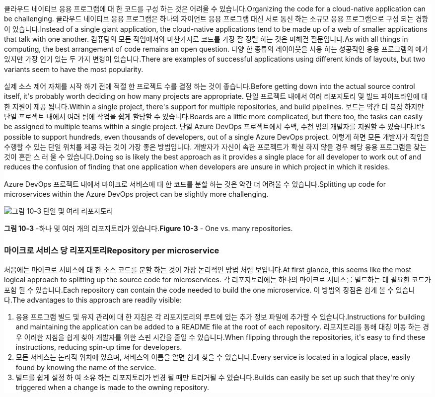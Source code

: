 <span data-ttu-id="9f3f3-171">클라우드 네이티브 응용 프로그램에 대 한 코드를 구성 하는 것은 어려울 수 있습니다.</span><span class="sxs-lookup"><span data-stu-id="9f3f3-171">Organizing the code for a cloud-native application can be challenging.</span></span> <span data-ttu-id="9f3f3-172">클라우드 네이티브 응용 프로그램은 하나의 자이언트 응용 프로그램 대신 서로 통신 하는 소규모 응용 프로그램으로 구성 되는 경향이 있습니다.</span><span class="sxs-lookup"><span data-stu-id="9f3f3-172">Instead of a single giant application, the cloud-native applications tend to be made up of a web of smaller applications that talk with one another.</span></span> <span data-ttu-id="9f3f3-173">컴퓨팅의 모든 작업에서와 마찬가지로 코드를 가장 잘 정렬 하는 것은 미해결 질문입니다.</span><span class="sxs-lookup"><span data-stu-id="9f3f3-173">As with all things in computing, the best arrangement of code remains an open question.</span></span> <span data-ttu-id="9f3f3-174">다양 한 종류의 레이아웃을 사용 하는 성공적인 응용 프로그램의 예가 있지만 가장 인기 있는 두 가지 변형이 있습니다.</span><span class="sxs-lookup"><span data-stu-id="9f3f3-174">There are examples of successful applications using different kinds of layouts, but two variants seem to have the most popularity.</span></span>

<span data-ttu-id="9f3f3-175">실제 소스 제어 자체를 시작 하기 전에 적절 한 프로젝트 수를 결정 하는 것이 좋습니다.</span><span class="sxs-lookup"><span data-stu-id="9f3f3-175">Before getting down into the actual source control itself, it's probably worth deciding on how many projects are appropriate.</span></span> <span data-ttu-id="9f3f3-176">단일 프로젝트 내에서 여러 리포지토리 및 빌드 파이프라인에 대 한 지원이 제공 됩니다.</span><span class="sxs-lookup"><span data-stu-id="9f3f3-176">Within a single project, there's support for multiple repositories, and build pipelines.</span></span> <span data-ttu-id="9f3f3-177">보드는 약간 더 복잡 하지만 단일 프로젝트 내에서 여러 팀에 작업을 쉽게 할당할 수 있습니다.</span><span class="sxs-lookup"><span data-stu-id="9f3f3-177">Boards are a little more complicated, but there too, the tasks can easily be assigned to multiple teams within a single project.</span></span> <span data-ttu-id="9f3f3-178">단일 Azure DevOps 프로젝트에서 수백, 수천 명의 개발자를 지원할 수 있습니다.</span><span class="sxs-lookup"><span data-stu-id="9f3f3-178">It's possible to support hundreds, even thousands of developers, out of a single Azure DevOps project.</span></span> <span data-ttu-id="9f3f3-179">이렇게 하면 모든 개발자가 작업을 수행할 수 있는 단일 위치를 제공 하는 것이 가장 좋은 방법입니다. 개발자가 자신이 속한 프로젝트가 확실 하지 않을 경우 해당 응용 프로그램을 찾는 것이 혼란 스 러 울 수 있습니다.</span><span class="sxs-lookup"><span data-stu-id="9f3f3-179">Doing so is likely the best approach as it provides a single place for all developer to work out of and reduces the confusion of finding that one application when developers are unsure in which project in which it resides.</span></span>

<span data-ttu-id="9f3f3-180">Azure DevOps 프로젝트 내에서 마이크로 서비스에 대 한 코드를 분할 하는 것은 약간 더 어려울 수 있습니다.</span><span class="sxs-lookup"><span data-stu-id="9f3f3-180">Splitting up code for microservices within the Azure DevOps project can be slightly more challenging.</span></span>

![그림 10-3 단일 및 여러 리포지토리](./media/single-repository-vs-multiple.png)

<span data-ttu-id="9f3f3-182">**그림 10-3** -하나 및 여러 개의 리포지토리가 있습니다.</span><span class="sxs-lookup"><span data-stu-id="9f3f3-182">**Figure 10-3** - One vs. many repositories.</span></span>

### <a name="repository-per-microservice"></a><span data-ttu-id="9f3f3-183">마이크로 서비스 당 리포지토리</span><span class="sxs-lookup"><span data-stu-id="9f3f3-183">Repository per microservice</span></span>

<span data-ttu-id="9f3f3-184">처음에는 마이크로 서비스에 대 한 소스 코드를 분할 하는 것이 가장 논리적인 방법 처럼 보입니다.</span><span class="sxs-lookup"><span data-stu-id="9f3f3-184">At first glance, this seems like the most logical approach to splitting up the source code for microservices.</span></span> <span data-ttu-id="9f3f3-185">각 리포지토리에는 하나의 마이크로 서비스를 빌드하는 데 필요한 코드가 포함 될 수 있습니다.</span><span class="sxs-lookup"><span data-stu-id="9f3f3-185">Each repository can contain the code needed to build the one microservice.</span></span> <span data-ttu-id="9f3f3-186">이 방법의 장점은 쉽게 볼 수 있습니다.</span><span class="sxs-lookup"><span data-stu-id="9f3f3-186">The advantages to this approach are readily visible:</span></span>

1. <span data-ttu-id="9f3f3-187">응용 프로그램 빌드 및 유지 관리에 대 한 지침은 각 리포지토리의 루트에 있는 추가 정보 파일에 추가할 수 있습니다.</span><span class="sxs-lookup"><span data-stu-id="9f3f3-187">Instructions for building and maintaining the application can be added to a README file at the root of each repository.</span></span> <span data-ttu-id="9f3f3-188">리포지토리를 통해 대칭 이동 하는 경우 이러한 지침을 쉽게 찾아 개발자를 위한 스핀 시간을 줄일 수 있습니다.</span><span class="sxs-lookup"><span data-stu-id="9f3f3-188">When flipping through the repositories, it's easy to find these instructions, reducing spin-up time for developers.</span></span>
2. <span data-ttu-id="9f3f3-189">모든 서비스는 논리적 위치에 있으며, 서비스의 이름을 알면 쉽게 찾을 수 있습니다.</span><span class="sxs-lookup"><span data-stu-id="9f3f3-189">Every service is located in a logical place, easily found by knowing the name of the service.</span></span>
3. <span data-ttu-id="9f3f3-190">빌드를 쉽게 설정 하 여 소유 하는 리포지토리가 변경 될 때만 트리거될 수 있습니다.</span><span class="sxs-lookup"><span data-stu-id="9f3f3-190">Builds can easily be set up such that they're only triggered when a change is made to the owning repository.</span></span>